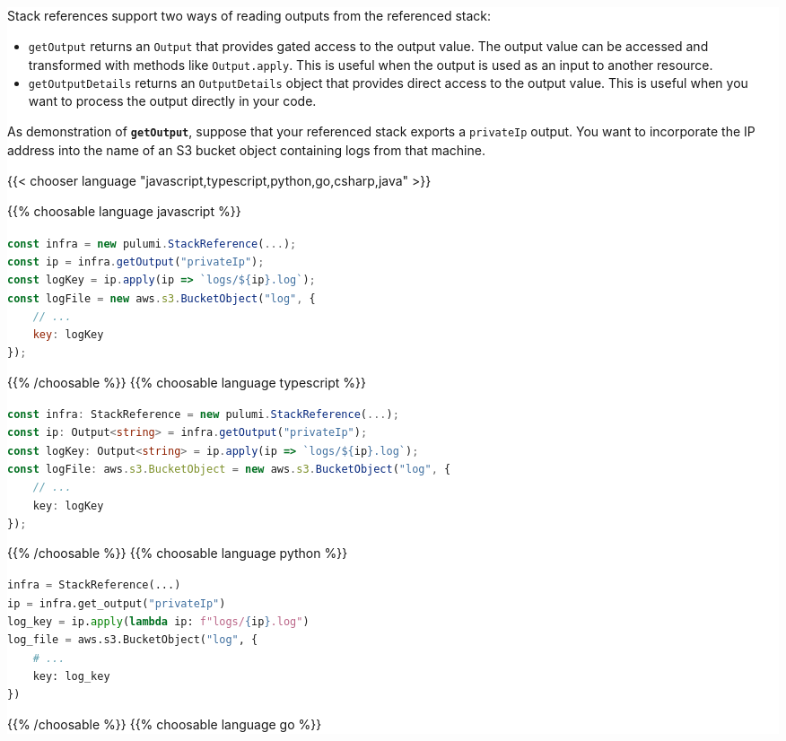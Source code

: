 Stack references support two ways of reading outputs from the referenced stack:

* `getOutput` returns an `Output` that provides gated access to the output value.
  The output value can be accessed and transformed with methods like `Output.apply`.
  This is useful when the output is used as an input to another resource.
* `getOutputDetails` returns an `OutputDetails` object that provides direct access to the output value.
  This is useful when you want to process the output directly in your code.

As demonstration of **`getOutput`**,
suppose that your referenced stack exports a `privateIp` output.
You want to incorporate the IP address into the name of an S3 bucket object
containing logs from that machine.

{{< chooser language "javascript,typescript,python,go,csharp,java" >}}

{{% choosable language javascript %}}

```javascript
const infra = new pulumi.StackReference(...);
const ip = infra.getOutput("privateIp");
const logKey = ip.apply(ip => `logs/${ip}.log`);
const logFile = new aws.s3.BucketObject("log", {
    // ...
    key: logKey
});
```

{{% /choosable %}}
{{% choosable language typescript %}}

```typescript
const infra: StackReference = new pulumi.StackReference(...);
const ip: Output<string> = infra.getOutput("privateIp");
const logKey: Output<string> = ip.apply(ip => `logs/${ip}.log`);
const logFile: aws.s3.BucketObject = new aws.s3.BucketObject("log", {
    // ...
    key: logKey
});
```

{{% /choosable %}}
{{% choosable language python %}}

```python
infra = StackReference(...)
ip = infra.get_output("privateIp")
log_key = ip.apply(lambda ip: f"logs/{ip}.log")
log_file = aws.s3.BucketObject("log", {
    # ...
    key: log_key
})
```

{{% /choosable %}}
{{% choosable language go %}}
